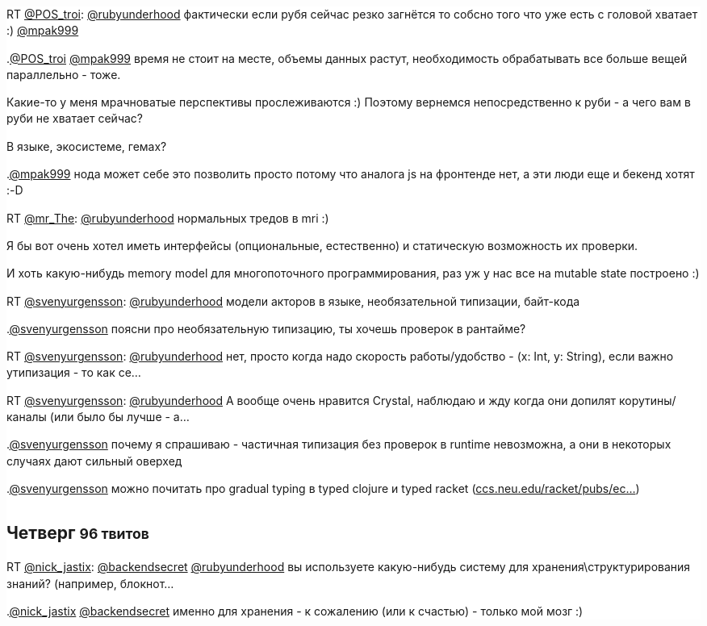 RT <a href="https://twitter.com/POS_troi" title="Алексей">@POS_troi</a>: <a href="https://twitter.com/rubyunderhood" title="Ruby разработчик">@rubyunderhood</a> фактически если рубя сейчас резко загнётся то собсно того что уже есть с головой хватает :) <a href="https://twitter.com/mpak999" title="MpaK">@mpak999</a>

.<a href="https://twitter.com/POS_troi" title="Алексей">@POS_troi</a> <a href="https://twitter.com/mpak999" title="MpaK">@mpak999</a> время не стоит на месте, объемы данных растут, необходимость обрабатывать все больше вещей параллельно - тоже.

Какие-то у меня мрачноватые перспективы прослеживаются :) Поэтому вернемся непосредственно к руби - а чего вам в руби не хватает сейчас?

В языке, экосистеме, гемах?

.<a href="https://twitter.com/mpak999" title="MpaK">@mpak999</a> нода может себе это позволить просто потому что аналога js на фронтенде нет, а эти люди еще и бекенд хотят :-D

RT <a href="https://twitter.com/mr_The" title="mr.The">@mr_The</a>: <a href="https://twitter.com/rubyunderhood" title="Ruby разработчик">@rubyunderhood</a> нормальных тредов в mri :)

Я бы вот очень хотел иметь интерфейсы (опциональные, естественно) и статическую возможность их проверки.

И хоть какую-нибудь memory model для многопоточного программирования, раз уж у нас все на mutable state построено :)

RT <a href="https://twitter.com/svenyurgensson" title="YuryBatenko">@svenyurgensson</a>: <a href="https://twitter.com/rubyunderhood" title="Ruby разработчик">@rubyunderhood</a> модели акторов в языке, необязательной типизации, байт-кода

.<a href="https://twitter.com/svenyurgensson" title="YuryBatenko">@svenyurgensson</a> поясни про необязательную типизацию, ты хочешь проверок в рантайме?

RT <a href="https://twitter.com/svenyurgensson" title="YuryBatenko">@svenyurgensson</a>: <a href="https://twitter.com/rubyunderhood" title="Ruby разработчик">@rubyunderhood</a> нет, просто когда надо скорость работы/удобство - (x: Int, y: String), если важно утипизация - то как се…

RT <a href="https://twitter.com/svenyurgensson" title="YuryBatenko">@svenyurgensson</a>: <a href="https://twitter.com/rubyunderhood" title="Ruby разработчик">@rubyunderhood</a> А вообще очень нравится Crystal, наблюдаю и жду когда они допилят корутины/каналы (или было бы лучше - а…

.<a href="https://twitter.com/svenyurgensson" title="YuryBatenko">@svenyurgensson</a> почему я спрашиваю - частичная типизация без проверок в runtime невозможна, а они в некоторых случаях дают сильный оверхед

.<a href="https://twitter.com/svenyurgensson" title="YuryBatenko">@svenyurgensson</a> можно почитать про gradual typing в typed clojure и typed racket (<a href="https://t.co/BanluK4xxM">ccs.neu.edu/racket/pubs/ec…</a>)

## Четверг <small>96 твитов</small>

RT <a href="https://twitter.com/nick_jastix" title="Nikolay">@nick_jastix</a>: <a href="https://twitter.com/backendsecret" title="Александр Сербул">@backendsecret</a> <a href="https://twitter.com/rubyunderhood" title="Ruby разработчик">@rubyunderhood</a> вы используете какую-нибудь систему для хранения\структурирования знаний? (например, блокнот…

.<a href="https://twitter.com/nick_jastix" title="Nikolay">@nick_jastix</a> <a href="https://twitter.com/backendsecret" title="Александр Сербул">@backendsecret</a> именно для хранения - к сожалению (или к счастью) - только мой мозг :)
